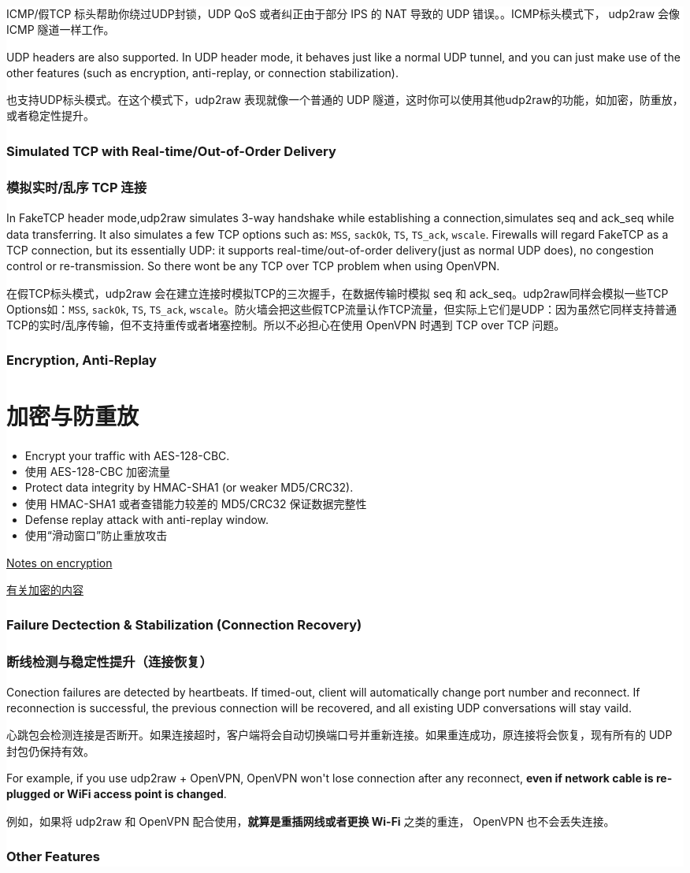 ICMP/假TCP 标头帮助你绕过UDP封锁，UDP QoS 或者纠正由于部分 IPS 的 NAT 导致的 UDP 错误。。ICMP标头模式下， udp2raw 会像 ICMP 隧道一样工作。

UDP headers are also supported. In UDP header mode, it behaves just like a normal UDP tunnel, and you can just make use of the other features (such as encryption, anti-replay, or connection stabilization).

也支持UDP标头模式。在这个模式下，udp2raw 表现就像一个普通的 UDP 隧道，这时你可以使用其他udp2raw的功能，如加密，防重放，或者稳定性提升。

### Simulated TCP with Real-time/Out-of-Order Delivery

### 模拟实时/乱序 TCP 连接

In FakeTCP header mode,udp2raw simulates 3-way handshake while establishing a connection,simulates seq and ack_seq while data transferring. It also simulates a few TCP options such as: `MSS`, `sackOk`, `TS`, `TS_ack`, `wscale`. Firewalls will regard FakeTCP as a TCP connection, but its essentially UDP: it supports real-time/out-of-order delivery(just as normal UDP does), no congestion control or re-transmission. So there wont be any TCP over TCP problem when using OpenVPN.

在假TCP标头模式，udp2raw 会在建立连接时模拟TCP的三次握手，在数据传输时模拟 seq 和 ack_seq。udp2raw同样会模拟一些TCP Options如：`MSS`, `sackOk`, `TS`, `TS_ack`, `wscale`。防火墙会把这些假TCP流量认作TCP流量，但实际上它们是UDP：因为虽然它同样支持普通TCP的实时/乱序传输，但不支持重传或者堵塞控制。所以不必担心在使用 OpenVPN 时遇到 TCP over TCP 问题。

### Encryption, Anti-Replay

# 加密与防重放

* Encrypt your traffic with AES-128-CBC.
* 使用 AES-128-CBC 加密流量
* Protect data integrity by HMAC-SHA1 (or weaker MD5/CRC32).
* 使用 HMAC-SHA1 或者查错能力较差的 MD5/CRC32 保证数据完整性
* Defense replay attack with anti-replay window.
* 使用“滑动窗口”防止重放攻击

[Notes on encryption](https://github.com/wangyu-/udp2raw-tunnel/wiki/Notes-on-encryption)

[有关加密的内容](https://github.com/wangyu-/udp2raw-tunnel/wiki/Notes-on-encryption)

### Failure Dectection & Stabilization (Connection Recovery)

### 断线检测与稳定性提升（连接恢复）

Conection failures are detected by heartbeats. If timed-out, client will automatically change port number and reconnect. If reconnection is successful, the previous connection will be recovered, and all existing UDP conversations will stay vaild.

心跳包会检测连接是否断开。如果连接超时，客户端将会自动切换端口号并重新连接。如果重连成功，原连接将会恢复，现有所有的 UDP 封包仍保持有效。

For example, if you use udp2raw + OpenVPN, OpenVPN won't lose connection after any reconnect, **even if network cable is re-plugged or WiFi access point is changed**.

例如，如果将 udp2raw 和 OpenVPN 配合使用，**就算是重插网线或者更换 Wi-Fi** 之类的重连， OpenVPN 也不会丢失连接。

### Other Features
